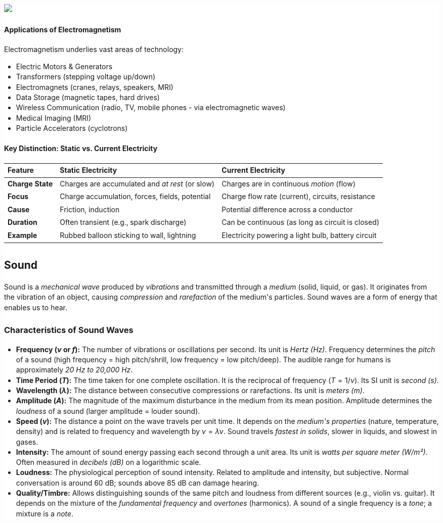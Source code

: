 ![](https://www.electricaltechnology.org/wp-content/uploads/2020/12/Difference-between-Flemings-Left-Hand-and-Right-Hand-Rules.png)
#### Applications of Electromagnetism

Electromagnetism underlies vast areas of technology:
*   Electric Motors & Generators
*   Transformers (stepping voltage up/down)
*   Electromagnets (cranes, relays, speakers, MRI)
*   Data Storage (magnetic tapes, hard drives)
*   Wireless Communication (radio, TV, mobile phones - via electromagnetic waves)
*   Medical Imaging (MRI)
*   Particle Accelerators (cyclotrons)

#### Key Distinction: Static vs. Current Electricity

| Feature          | Static Electricity                              | Current Electricity                                |
| :--------------- | :---------------------------------------------- | :------------------------------------------------- |
| **Charge State** | Charges are accumulated and *at rest* (or slow) | Charges are in continuous *motion* (flow)          |
| **Focus**        | Charge accumulation, forces, fields, potential  | Charge flow rate (current), circuits, resistance   |
| **Cause**        | Friction, induction                             | Potential difference across a conductor            |
| **Duration**     | Often transient (e.g., spark discharge)         | Can be continuous (as long as circuit is closed)   |
| **Example**      | Rubbed balloon sticking to wall, lightning      | Electricity powering a light bulb, battery circuit |


## Sound

Sound is a *mechanical wave* produced by *vibrations* and transmitted through a *medium* (solid, liquid, or gas). It originates from the vibration of an object, causing *compression* and *rarefaction* of the medium's particles. Sound waves are a form of energy that enables us to hear.

### Characteristics of Sound Waves

*   **Frequency ($\nu$ or $f$):** The number of vibrations or oscillations per second. Its unit is *Hertz (Hz)*. Frequency determines the *pitch* of a sound (high frequency = high pitch/shrill, low frequency = low pitch/deep). The audible range for humans is approximately *20 Hz to 20,000 Hz*.
*   **Time Period ($T$):** The time taken for one complete oscillation. It is the reciprocal of frequency ($T = 1/\nu$). Its SI unit is *second (s)*.
*   **Wavelength ($\lambda$):** The distance between consecutive compressions or rarefactions. Its unit is *meters (m)*.
*   **Amplitude ($A$):** The magnitude of the maximum disturbance in the medium from its mean position. Amplitude determines the *loudness* of a sound (larger amplitude = louder sound).
*   **Speed ($v$):** The distance a point on the wave travels per unit time. It depends on the *medium's properties* (nature, temperature, density) and is related to frequency and wavelength by $v = \lambda \nu$. Sound travels *fastest in solids*, slower in liquids, and slowest in gases.
*   **Intensity:** The amount of sound energy passing each second through a unit area. Its unit is *watts per square meter (W/m²)*. Often measured in *decibels (dB)* on a logarithmic scale.
*   **Loudness:** The physiological perception of sound intensity. Related to amplitude and intensity, but subjective. Normal conversation is around 60 dB; sounds above 85 dB can damage hearing.
*   **Quality/Timbre:** Allows distinguishing sounds of the same pitch and loudness from different sources (e.g., violin vs. guitar). It depends on the mixture of the *fundamental frequency* and *overtones* (harmonics). A sound of a single frequency is a *tone*; a mixture is a *note*.
